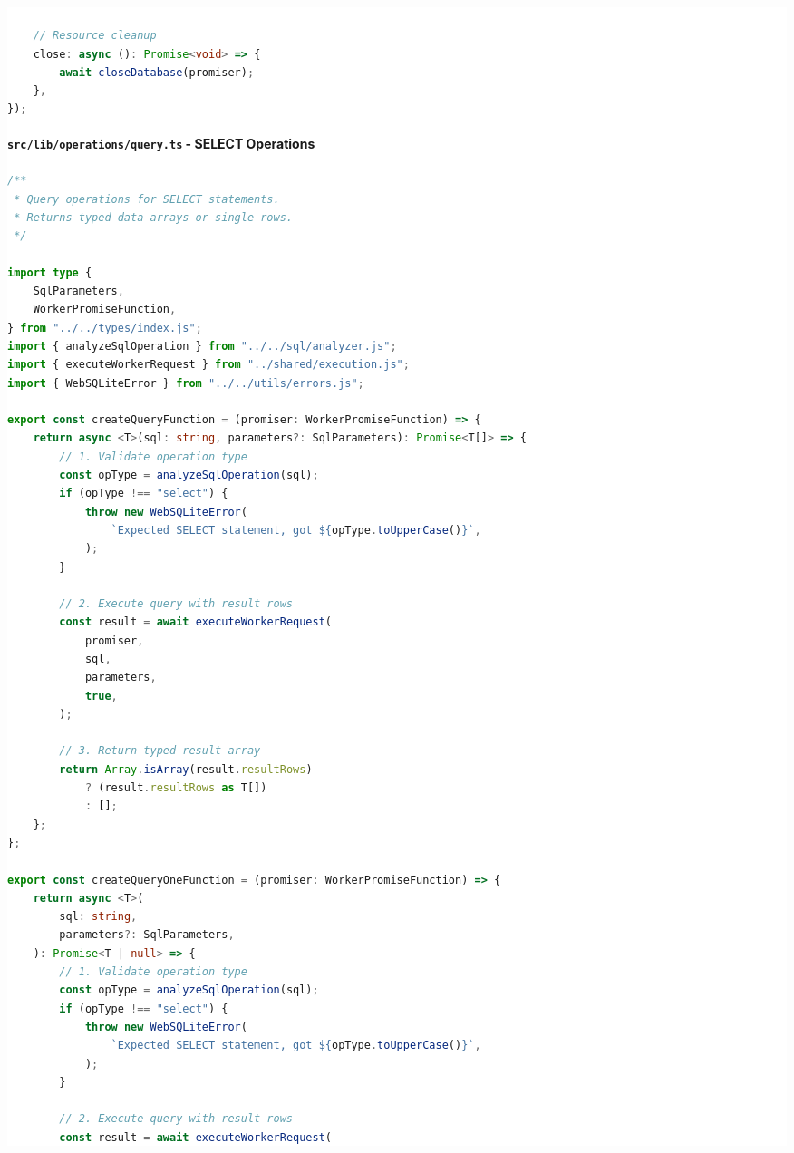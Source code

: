 ```typescript

    // Resource cleanup
    close: async (): Promise<void> => {
        await closeDatabase(promiser);
    },
});
```

#### **`src/lib/operations/query.ts`** - SELECT Operations

```typescript
/**
 * Query operations for SELECT statements.
 * Returns typed data arrays or single rows.
 */

import type {
    SqlParameters,
    WorkerPromiseFunction,
} from "../../types/index.js";
import { analyzeSqlOperation } from "../../sql/analyzer.js";
import { executeWorkerRequest } from "../shared/execution.js";
import { WebSQLiteError } from "../../utils/errors.js";

export const createQueryFunction = (promiser: WorkerPromiseFunction) => {
    return async <T>(sql: string, parameters?: SqlParameters): Promise<T[]> => {
        // 1. Validate operation type
        const opType = analyzeSqlOperation(sql);
        if (opType !== "select") {
            throw new WebSQLiteError(
                `Expected SELECT statement, got ${opType.toUpperCase()}`,
            );
        }

        // 2. Execute query with result rows
        const result = await executeWorkerRequest(
            promiser,
            sql,
            parameters,
            true,
        );

        // 3. Return typed result array
        return Array.isArray(result.resultRows)
            ? (result.resultRows as T[])
            : [];
    };
};

export const createQueryOneFunction = (promiser: WorkerPromiseFunction) => {
    return async <T>(
        sql: string,
        parameters?: SqlParameters,
    ): Promise<T | null> => {
        // 1. Validate operation type
        const opType = analyzeSqlOperation(sql);
        if (opType !== "select") {
            throw new WebSQLiteError(
                `Expected SELECT statement, got ${opType.toUpperCase()}`,
            );
        }

        // 2. Execute query with result rows
        const result = await executeWorkerRequest(
```